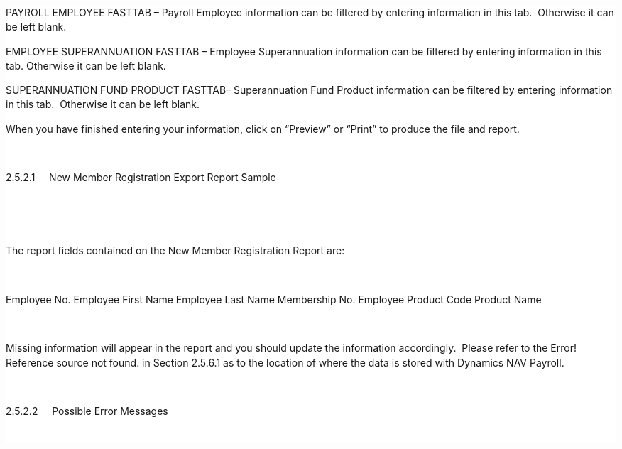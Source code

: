  
 
  
  PAYROLL EMPLOYEE FASTTAB – Payroll Employee information can be
  filtered by entering information in this tab. 
  Otherwise it can be left blank. 
  
 
 
  
  EMPLOYEE SUPERANNUATION FASTTAB – Employee Superannuation information can be
  filtered by entering information in this tab. Otherwise it can be left blank.
  
 
 
  
  SUPERANNUATION FUND PRODUCT FASTTAB– Superannuation Fund Product information
  can be filtered by entering information in this tab.  Otherwise it can be left blank.
  
 
 
  
  When you have finished entering your
  information, click on “Preview” or “Print” to
  produce the file and report.
  
 




 

2.5.2.1    
New Member Registration Export Report Sample

 



 

The
report fields contained on the New Member Registration Report are:

 


 Employee No.
 Employee First Name
 Employee Last Name
 Membership No.
 Employee Product Code
 Product Name


 

Missing
information will appear in the report and you should update the information
accordingly.  Please refer to the Error! Reference source not found. in Section 2.5.6.1 as to the location of
where the data is stored with Dynamics NAV Payroll.

 

2.5.2.2    
Possible Error Messages

 